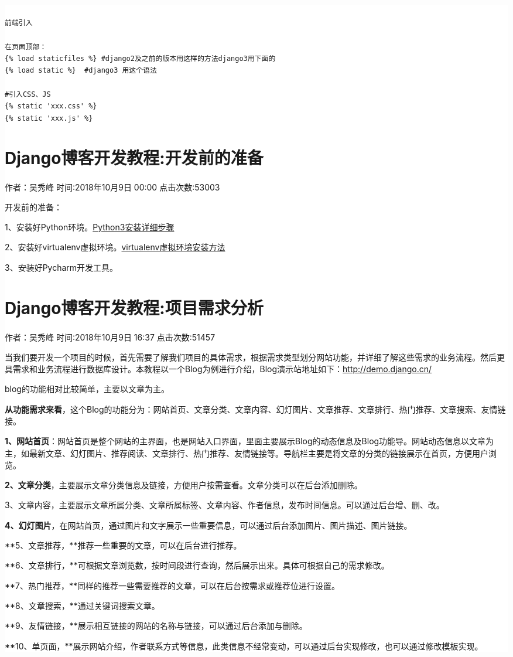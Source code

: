 ```

前端引入

在页面顶部：
{% load staticfiles %} #django2及之前的版本用这样的方法django3用下面的
{% load static %}  #django3 用这个语法

#引入CSS、JS
{% static 'xxx.css' %}　
{% static 'xxx.js' %}
```





# Django博客开发教程:开发前的准备

作者：吴秀峰 时间:2018年10月9日 00:00 点击次数:53003

开发前的准备：

1、安装好Python环境。[Python3安装详细步骤](https://www.django.cn/article/show-20.html)

2、安装好virtualenv虚拟环境。[virtualenv虚拟环境安装方法](https://www.django.cn/article/show-5.html)

3、安装好Pycharm开发工具。

# Django博客开发教程:项目需求分析

作者：吴秀峰 时间:2018年10月9日 16:37 点击次数:51457

当我们要开发一个项目的时候，首先需要了解我们项目的具体需求，根据需求类型划分网站功能，并详细了解这些需求的业务流程。然后更具需求和业务流程进行数据库设计。本教程以一个Blog为例进行介绍，Blog演示站地址如下：http://demo.django.cn/

blog的功能相对比较简单，主要以文章为主。

**从功能需求来看**，这个Blog的功能分为：网站首页、文章分类、文章内容、幻灯图片、文章推荐、文章排行、热门推荐、文章搜索、友情链接。

**1、网站首页**：网站首页是整个网站的主界面，也是网站入口界面，里面主要展示Blog的动态信息及Blog功能导。网站动态信息以文章为主，如最新文章、幻灯图片、推荐阅读、文章排行、热门推荐、友情链接等。导航栏主要是将文章的分类的链接展示在首页，方便用户浏览。

**2、文章分类**，主要展示文章分类信息及链接，方便用户按需查看。文章分类可以在后台添加删除。

3、文章内容，主要展示文章所属分类、文章所属标签、文章内容、作者信息，发布时间信息。可以通过后台增、删、改。

**4、幻灯图片**，在网站首页，通过图片和文字展示一些重要信息，可以通过后台添加图片、图片描述、图片链接。

**5、文章推荐，**推荐一些重要的文章，可以在后台进行推荐。

**6、文章排行，**可根据文章浏览数，按时间段进行查询，然后展示出来。具体可根据自己的需求修改。

**7、热门推荐，**同样的推荐一些需要推荐的文章，可以在后台按需求或推荐位进行设置。

**8、文章搜索，**通过关键词搜索文章。

**9、友情链接，**展示相互链接的网站的名称与链接，可以通过后台添加与删除。

**10、单页面，**展示网站介绍，作者联系方式等信息，此类信息不经常变动，可以通过后台实现修改，也可以通过修改模板实现。
